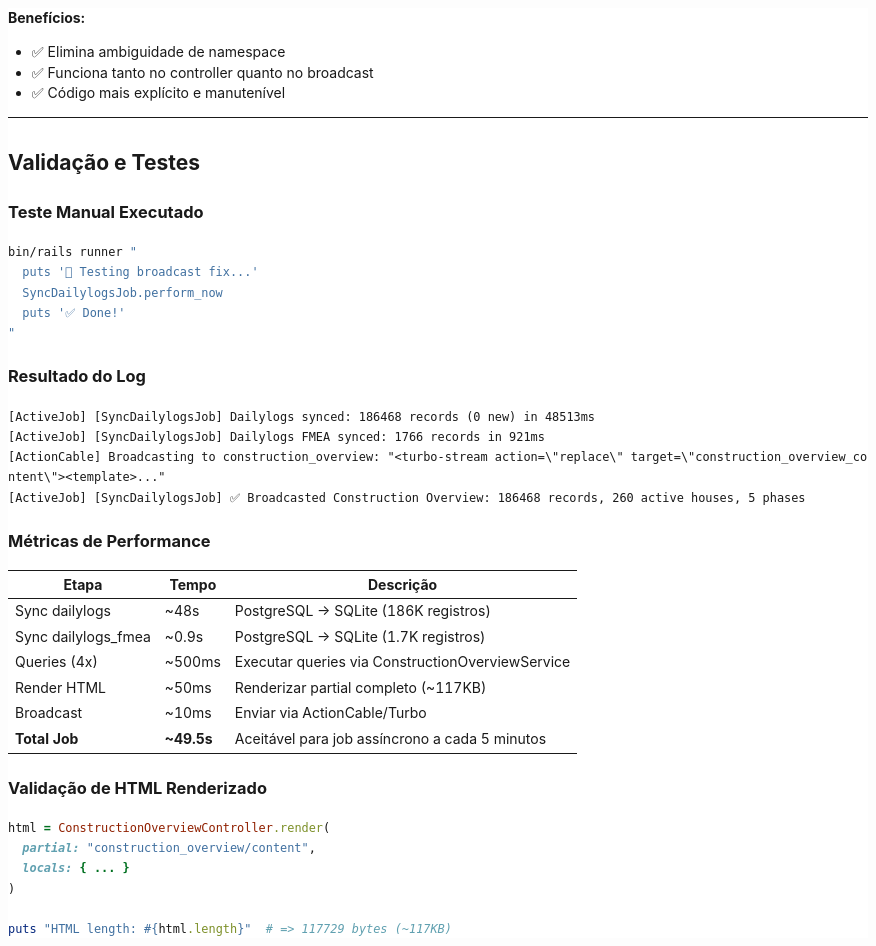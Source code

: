 **Benefícios:**
- ✅ Elimina ambiguidade de namespace
- ✅ Funciona tanto no controller quanto no broadcast
- ✅ Código mais explícito e manutenível

---

## Validação e Testes

### Teste Manual Executado

```bash
bin/rails runner "
  puts '🚀 Testing broadcast fix...'
  SyncDailylogsJob.perform_now
  puts '✅ Done!'
"
```

### Resultado do Log

```
[ActiveJob] [SyncDailylogsJob] Dailylogs synced: 186468 records (0 new) in 48513ms
[ActiveJob] [SyncDailylogsJob] Dailylogs FMEA synced: 1766 records in 921ms
[ActionCable] Broadcasting to construction_overview: "<turbo-stream action=\"replace\" target=\"construction_overview_content\"><template>..."
[ActiveJob] [SyncDailylogsJob] ✅ Broadcasted Construction Overview: 186468 records, 260 active houses, 5 phases
```

### Métricas de Performance

| Etapa | Tempo | Descrição |
|-------|-------|-----------|
| Sync dailylogs | ~48s | PostgreSQL → SQLite (186K registros) |
| Sync dailylogs_fmea | ~0.9s | PostgreSQL → SQLite (1.7K registros) |
| Queries (4x) | ~500ms | Executar queries via ConstructionOverviewService |
| Render HTML | ~50ms | Renderizar partial completo (~117KB) |
| Broadcast | ~10ms | Enviar via ActionCable/Turbo |
| **Total Job** | **~49.5s** | Aceitável para job assíncrono a cada 5 minutos |

### Validação de HTML Renderizado

```ruby
html = ConstructionOverviewController.render(
  partial: "construction_overview/content",
  locals: { ... }
)

puts "HTML length: #{html.length}"  # => 117729 bytes (~117KB)
```

